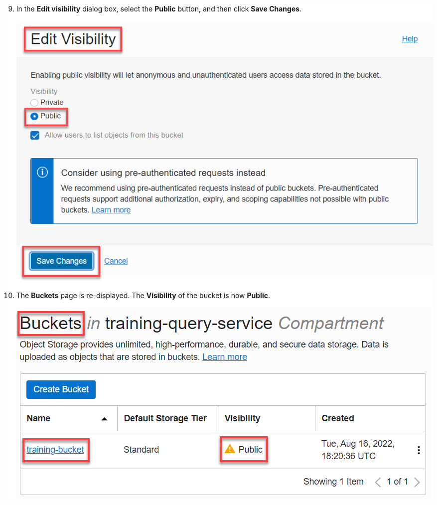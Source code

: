 9. In the **Edit visibility** dialog box, select the **Public** button, and then click **Save Changes**.

    ![Change private to public.](./images/select-public.png " ")  

10. The **Buckets** page is re-displayed. The **Visibility** of the bucket is now **Public**.

    ![Bucket visibility is public.](./images/bucket-public.png " ")  
